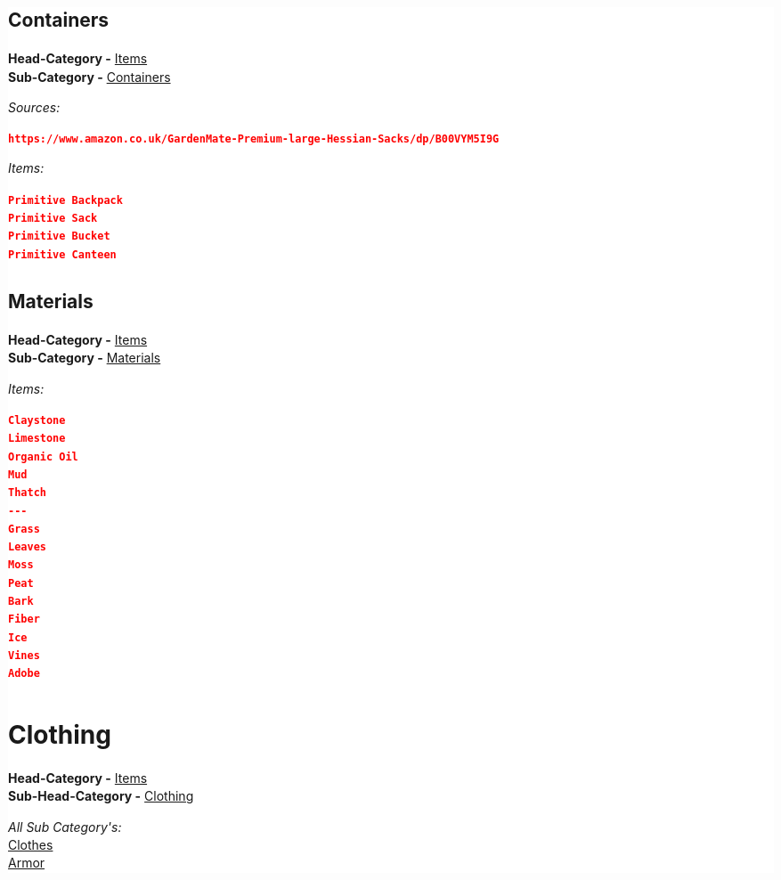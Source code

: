 
## Containers
**Head-Category -** [Items](#items)\
**Sub-Category  -** [Containers](#containers)


*Sources:*
```JSON
https://www.amazon.co.uk/GardenMate-Premium-large-Hessian-Sacks/dp/B00VYM5I9G
```

*Items:*
```JSON
Primitive Backpack
Primitive Sack
Primitive Bucket
Primitive Canteen
```


## Materials
**Head-Category -** [Items](#items)\
**Sub-Category  -** [Materials](#materials)


*Items:*
```JSON
Claystone
Limestone
Organic Oil
Mud
Thatch
---
Grass
Leaves
Moss
Peat
Bark
Fiber
Ice
Vines
Adobe
```


# Clothing
**Head-Category -** [Items](#items)\
**Sub-Head-Category -** [Clothing](#clothing)


*All Sub Category's:*\
[Clothes](#clothes)\
[Armor](#armor)
